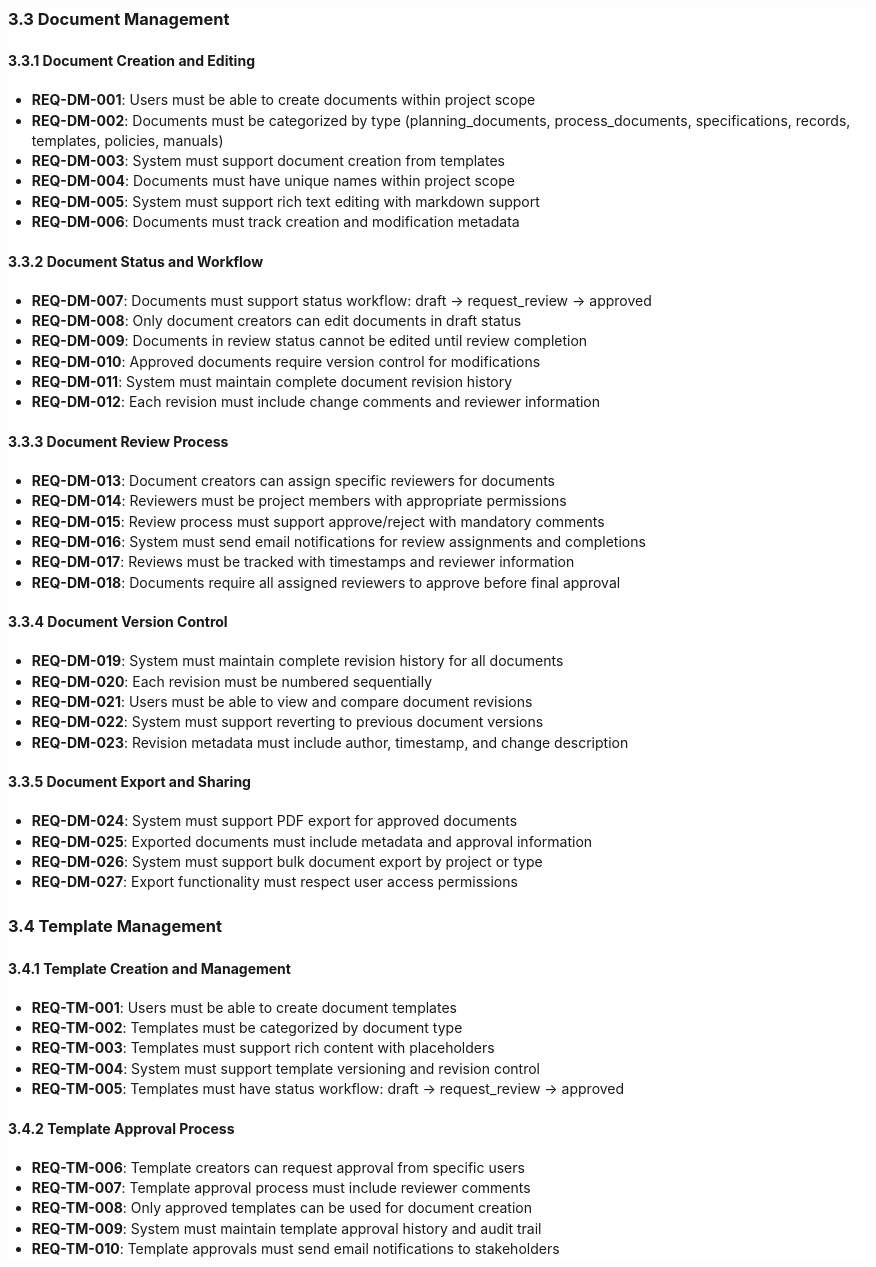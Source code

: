 ### 3.3 Document Management

#### 3.3.1 Document Creation and Editing
- **REQ-DM-001**: Users must be able to create documents within project scope
- **REQ-DM-002**: Documents must be categorized by type (planning_documents, process_documents, specifications, records, templates, policies, manuals)
- **REQ-DM-003**: System must support document creation from templates
- **REQ-DM-004**: Documents must have unique names within project scope
- **REQ-DM-005**: System must support rich text editing with markdown support
- **REQ-DM-006**: Documents must track creation and modification metadata

#### 3.3.2 Document Status and Workflow
- **REQ-DM-007**: Documents must support status workflow: draft → request_review → approved
- **REQ-DM-008**: Only document creators can edit documents in draft status
- **REQ-DM-009**: Documents in review status cannot be edited until review completion
- **REQ-DM-010**: Approved documents require version control for modifications
- **REQ-DM-011**: System must maintain complete document revision history
- **REQ-DM-012**: Each revision must include change comments and reviewer information

#### 3.3.3 Document Review Process
- **REQ-DM-013**: Document creators can assign specific reviewers for documents
- **REQ-DM-014**: Reviewers must be project members with appropriate permissions
- **REQ-DM-015**: Review process must support approve/reject with mandatory comments
- **REQ-DM-016**: System must send email notifications for review assignments and completions
- **REQ-DM-017**: Reviews must be tracked with timestamps and reviewer information
- **REQ-DM-018**: Documents require all assigned reviewers to approve before final approval

#### 3.3.4 Document Version Control
- **REQ-DM-019**: System must maintain complete revision history for all documents
- **REQ-DM-020**: Each revision must be numbered sequentially
- **REQ-DM-021**: Users must be able to view and compare document revisions
- **REQ-DM-022**: System must support reverting to previous document versions
- **REQ-DM-023**: Revision metadata must include author, timestamp, and change description

#### 3.3.5 Document Export and Sharing
- **REQ-DM-024**: System must support PDF export for approved documents
- **REQ-DM-025**: Exported documents must include metadata and approval information
- **REQ-DM-026**: System must support bulk document export by project or type
- **REQ-DM-027**: Export functionality must respect user access permissions

### 3.4 Template Management

#### 3.4.1 Template Creation and Management
- **REQ-TM-001**: Users must be able to create document templates
- **REQ-TM-002**: Templates must be categorized by document type
- **REQ-TM-003**: Templates must support rich content with placeholders
- **REQ-TM-004**: System must support template versioning and revision control
- **REQ-TM-005**: Templates must have status workflow: draft → request_review → approved

#### 3.4.2 Template Approval Process
- **REQ-TM-006**: Template creators can request approval from specific users
- **REQ-TM-007**: Template approval process must include reviewer comments
- **REQ-TM-008**: Only approved templates can be used for document creation
- **REQ-TM-009**: System must maintain template approval history and audit trail
- **REQ-TM-010**: Template approvals must send email notifications to stakeholders
